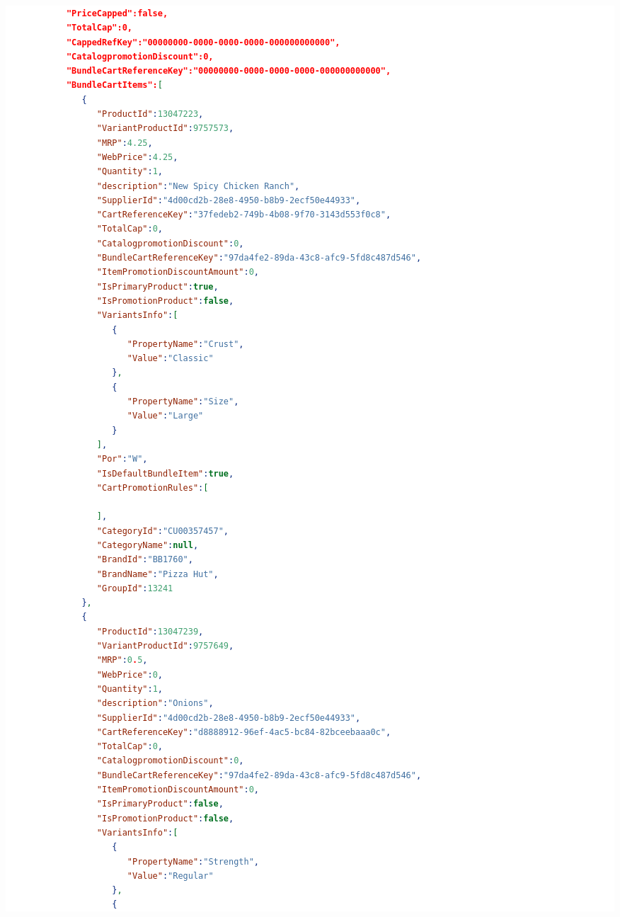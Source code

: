 ```json
            "PriceCapped":false,
            "TotalCap":0,
            "CappedRefKey":"00000000-0000-0000-0000-000000000000",
            "CatalogpromotionDiscount":0,
            "BundleCartReferenceKey":"00000000-0000-0000-0000-000000000000",
            "BundleCartItems":[  
               {  
                  "ProductId":13047223,
                  "VariantProductId":9757573,
                  "MRP":4.25,
                  "WebPrice":4.25,
                  "Quantity":1,
                  "description":"New Spicy Chicken Ranch",
                  "SupplierId":"4d00cd2b-28e8-4950-b8b9-2ecf50e44933",
                  "CartReferenceKey":"37fedeb2-749b-4b08-9f70-3143d553f0c8",
                  "TotalCap":0,
                  "CatalogpromotionDiscount":0,
                  "BundleCartReferenceKey":"97da4fe2-89da-43c8-afc9-5fd8c487d546",
                  "ItemPromotionDiscountAmount":0,
                  "IsPrimaryProduct":true,
                  "IsPromotionProduct":false,
                  "VariantsInfo":[  
                     {  
                        "PropertyName":"Crust",
                        "Value":"Classic"
                     },
                     {  
                        "PropertyName":"Size",
                        "Value":"Large"
                     }
                  ],
                  "Por":"W",
                  "IsDefaultBundleItem":true,
                  "CartPromotionRules":[  

                  ],
                  "CategoryId":"CU00357457",
                  "CategoryName":null,
                  "BrandId":"BB1760",
                  "BrandName":"Pizza Hut",
                  "GroupId":13241
               },
               {  
                  "ProductId":13047239,
                  "VariantProductId":9757649,
                  "MRP":0.5,
                  "WebPrice":0,
                  "Quantity":1,
                  "description":"Onions",
                  "SupplierId":"4d00cd2b-28e8-4950-b8b9-2ecf50e44933",
                  "CartReferenceKey":"d8888912-96ef-4ac5-bc84-82bceebaaa0c",
                  "TotalCap":0,
                  "CatalogpromotionDiscount":0,
                  "BundleCartReferenceKey":"97da4fe2-89da-43c8-afc9-5fd8c487d546",
                  "ItemPromotionDiscountAmount":0,
                  "IsPrimaryProduct":false,
                  "IsPromotionProduct":false,
                  "VariantsInfo":[  
                     {  
                        "PropertyName":"Strength",
                        "Value":"Regular"
                     },
                     {  
```